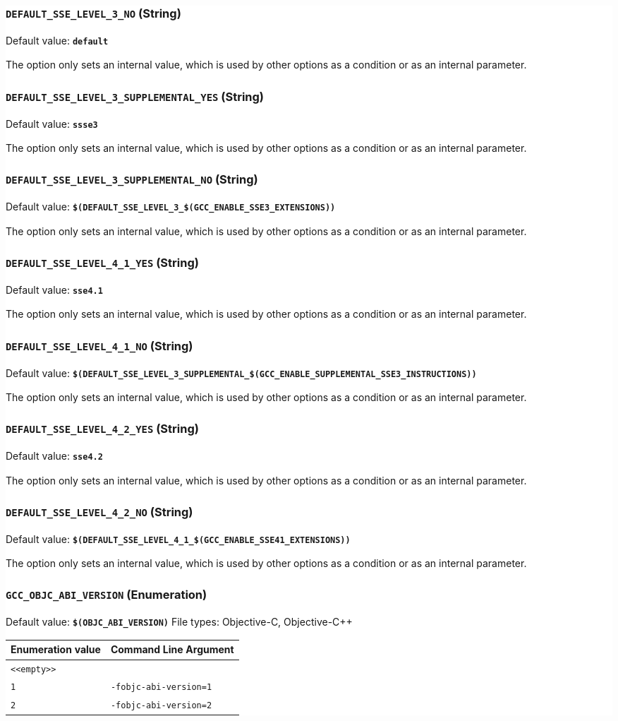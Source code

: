 
### `DEFAULT_SSE_LEVEL_3_NO` (String)
Default value: **`default`**

The option only sets an internal value, which is used by other options as a condition or as an internal parameter.


### `DEFAULT_SSE_LEVEL_3_SUPPLEMENTAL_YES` (String)
Default value: **`ssse3`**

The option only sets an internal value, which is used by other options as a condition or as an internal parameter.


### `DEFAULT_SSE_LEVEL_3_SUPPLEMENTAL_NO` (String)
Default value: **`$(DEFAULT_SSE_LEVEL_3_$(GCC_ENABLE_SSE3_EXTENSIONS))`**

The option only sets an internal value, which is used by other options as a condition or as an internal parameter.


### `DEFAULT_SSE_LEVEL_4_1_YES` (String)
Default value: **`sse4.1`**

The option only sets an internal value, which is used by other options as a condition or as an internal parameter.


### `DEFAULT_SSE_LEVEL_4_1_NO` (String)
Default value: **`$(DEFAULT_SSE_LEVEL_3_SUPPLEMENTAL_$(GCC_ENABLE_SUPPLEMENTAL_SSE3_INSTRUCTIONS))`**

The option only sets an internal value, which is used by other options as a condition or as an internal parameter.


### `DEFAULT_SSE_LEVEL_4_2_YES` (String)
Default value: **`sse4.2`**

The option only sets an internal value, which is used by other options as a condition or as an internal parameter.


### `DEFAULT_SSE_LEVEL_4_2_NO` (String)
Default value: **`$(DEFAULT_SSE_LEVEL_4_1_$(GCC_ENABLE_SSE41_EXTENSIONS))`**

The option only sets an internal value, which is used by other options as a condition or as an internal parameter.


### `GCC_OBJC_ABI_VERSION` (Enumeration)
Default value: **`$(OBJC_ABI_VERSION)`**
File types: Objective-C, Objective-C++

| Enumeration value | Command Line Argument |
| ----- | -------- |
| `<<empty>>` |  |
| `1` | ``-fobjc-abi-version=1`` |
| `2` | ``-fobjc-abi-version=2`` |
